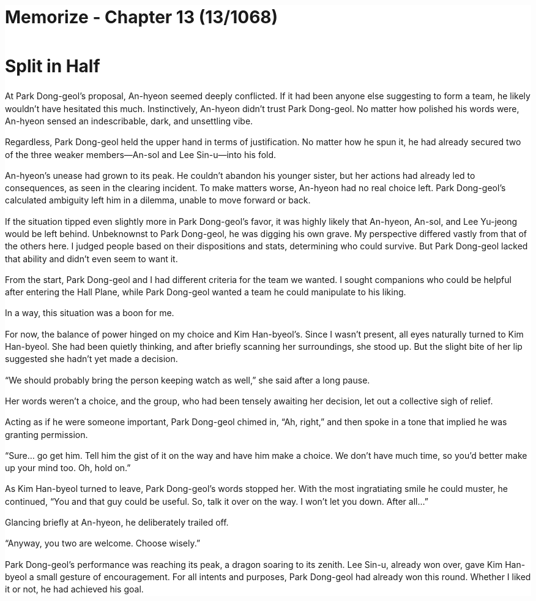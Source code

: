 # Memorize - Chapter 13 (13/1068)

# Split in Half

At Park Dong-geol’s proposal, An-hyeon seemed deeply conflicted. If it had been anyone else suggesting to form a team, he likely wouldn’t have hesitated this much. Instinctively, An-hyeon didn’t trust Park Dong-geol. No matter how polished his words were, An-hyeon sensed an indescribable, dark, and unsettling vibe.

Regardless, Park Dong-geol held the upper hand in terms of justification. No matter how he spun it, he had already secured two of the three weaker members—An-sol and Lee Sin-u—into his fold.

An-hyeon’s unease had grown to its peak. He couldn’t abandon his younger sister, but her actions had already led to consequences, as seen in the clearing incident. To make matters worse, An-hyeon had no real choice left. Park Dong-geol’s calculated ambiguity left him in a dilemma, unable to move forward or back.

If the situation tipped even slightly more in Park Dong-geol’s favor, it was highly likely that An-hyeon, An-sol, and Lee Yu-jeong would be left behind. Unbeknownst to Park Dong-geol, he was digging his own grave. My perspective differed vastly from that of the others here. I judged people based on their dispositions and stats, determining who could survive. But Park Dong-geol lacked that ability and didn’t even seem to want it.

From the start, Park Dong-geol and I had different criteria for the team we wanted. I sought companions who could be helpful after entering the Hall Plane, while Park Dong-geol wanted a team he could manipulate to his liking.

In a way, this situation was a boon for me.

For now, the balance of power hinged on my choice and Kim Han-byeol’s. Since I wasn’t present, all eyes naturally turned to Kim Han-byeol. She had been quietly thinking, and after briefly scanning her surroundings, she stood up. But the slight bite of her lip suggested she hadn’t yet made a decision.

“We should probably bring the person keeping watch as well,” she said after a long pause.

Her words weren’t a choice, and the group, who had been tensely awaiting her decision, let out a collective sigh of relief.

Acting as if he were someone important, Park Dong-geol chimed in, “Ah, right,” and then spoke in a tone that implied he was granting permission.

“Sure… go get him. Tell him the gist of it on the way and have him make a choice. We don’t have much time, so you’d better make up your mind too. Oh, hold on.”

As Kim Han-byeol turned to leave, Park Dong-geol’s words stopped her. With the most ingratiating smile he could muster, he continued, “You and that guy could be useful. So, talk it over on the way. I won’t let you down. After all…”

Glancing briefly at An-hyeon, he deliberately trailed off.

“Anyway, you two are welcome. Choose wisely.”

Park Dong-geol’s performance was reaching its peak, a dragon soaring to its zenith. Lee Sin-u, already won over, gave Kim Han-byeol a small gesture of encouragement. For all intents and purposes, Park Dong-geol had already won this round. Whether I liked it or not, he had achieved his goal.
